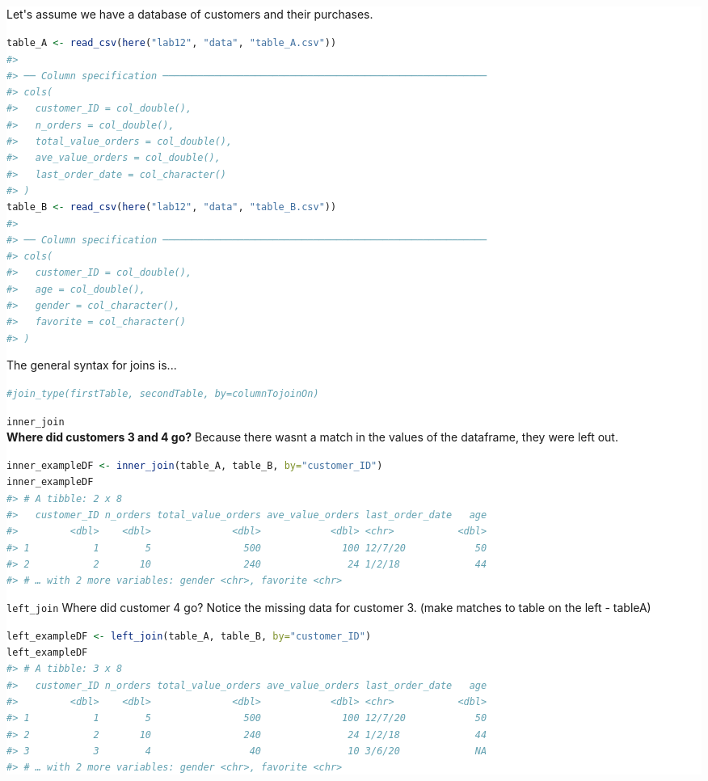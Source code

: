Let's assume we have a database of customers and their purchases.

```r
table_A <- read_csv(here("lab12", "data", "table_A.csv"))
#> 
#> ── Column specification ────────────────────────────────────────────────────────
#> cols(
#>   customer_ID = col_double(),
#>   n_orders = col_double(),
#>   total_value_orders = col_double(),
#>   ave_value_orders = col_double(),
#>   last_order_date = col_character()
#> )
table_B <- read_csv(here("lab12", "data", "table_B.csv"))
#> 
#> ── Column specification ────────────────────────────────────────────────────────
#> cols(
#>   customer_ID = col_double(),
#>   age = col_double(),
#>   gender = col_character(),
#>   favorite = col_character()
#> )
```

The general syntax for joins is...

```r
#join_type(firstTable, secondTable, by=columnTojoinOn)
```

`inner_join`  
**Where did customers 3 and 4 go?** Because there wasnt a match in the values of the dataframe, they were left out.

```r
inner_exampleDF <- inner_join(table_A, table_B, by="customer_ID")
inner_exampleDF
#> # A tibble: 2 x 8
#>   customer_ID n_orders total_value_orders ave_value_orders last_order_date   age
#>         <dbl>    <dbl>              <dbl>            <dbl> <chr>           <dbl>
#> 1           1        5                500              100 12/7/20            50
#> 2           2       10                240               24 1/2/18             44
#> # … with 2 more variables: gender <chr>, favorite <chr>
```

`left_join`
Where did customer 4 go? Notice the missing data for customer 3. (make matches to table on the left - tableA)

```r
left_exampleDF <- left_join(table_A, table_B, by="customer_ID")
left_exampleDF
#> # A tibble: 3 x 8
#>   customer_ID n_orders total_value_orders ave_value_orders last_order_date   age
#>         <dbl>    <dbl>              <dbl>            <dbl> <chr>           <dbl>
#> 1           1        5                500              100 12/7/20            50
#> 2           2       10                240               24 1/2/18             44
#> 3           3        4                 40               10 3/6/20             NA
#> # … with 2 more variables: gender <chr>, favorite <chr>
```
